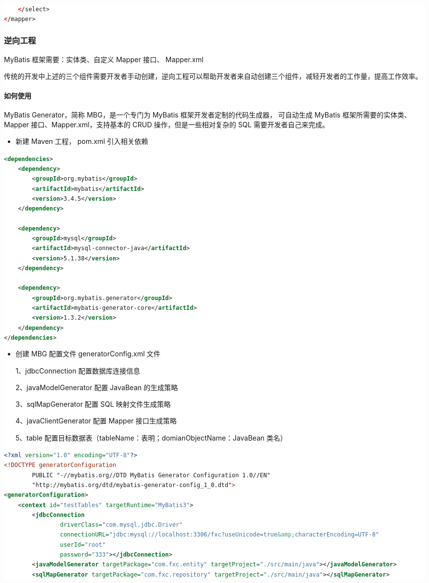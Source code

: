 ```xml
    </select>
</mapper>
```

### 逆向工程

MyBatis 框架需要：实体类、自定义 Mapper 接口、 Mapper.xml

传统的开发中上述的三个组件需要开发者手动创建，逆向工程可以帮助开发者来自动创建三个组件，减轻开发者的工作量，提高工作效率。

#### 如何使用

MyBatis Generator，简称 MBG，是一个专门为 MyBatis 框架开发者定制的代码生成器， 可自动生成 MyBatis 框架所需要的实体类、Mapper 接口、Mapper.xml，支持基本的 CRUD 操作，但是一些相对复杂的 SQL 需要开发者自己来完成。

- 新建 Maven 工程， pom.xml 引入相关依赖

```xml
<dependencies>
    <dependency>
        <groupId>org.mybatis</groupId>
        <artifactId>mybatis</artifactId>
        <version>3.4.5</version>
    </dependency>

    <dependency>
        <groupId>mysql</groupId>
        <artifactId>mysql-connector-java</artifactId>
        <version>5.1.38</version>
    </dependency>

    <dependency>
        <groupId>org.mybatis.generator</groupId>
        <artifactId>mybatis-generator-core</artifactId>
        <version>1.3.2</version>
    </dependency>
</dependencies>
```

- 创建 MBG 配置文件 generatorConfig.xml 文件

  1、jdbcConnection 配置数据库连接信息

  2、javaModelGenerator 配置 JavaBean 的生成策略

  3、sqlMapGenerator 配置 SQL 映射文件生成策略

  4、javaClientGenerator 配置 Mapper 接口生成策略

  5、table 配置目标数据表（tableName：表明；domianObjectName：JavaBean 类名）

```xml
<?xml version="1.0" encoding="UTF-8"?>
<!DOCTYPE generatorConfiguration
        PUBLIC "-//mybatis.org//DTD MyBatis Generator Configuration 1.0//EN"
        "http://mybatis.org/dtd/mybatis-generator-config_1_0.dtd">
<generatorConfiguration>
    <context id="testTables" targetRuntime="MyBatis3">
        <jdbcConnection
                driverClass="com.mysql.jdbc.Driver"
                connectionURL="jdbc:mysql://localhost:3306/fxc?useUnicode=true&amp;characterEncoding=UTF-8"
                userId="root"
                password="333"></jdbcConnection>
        <javaModelGenerator targetPackage="com.fxc.entity" targetProject="./src/main/java"></javaModelGenerator>
        <sqlMapGenerator targetPackage="com.fxc.repository" targetProject="./src/main/java"></sqlMapGenerator>
```